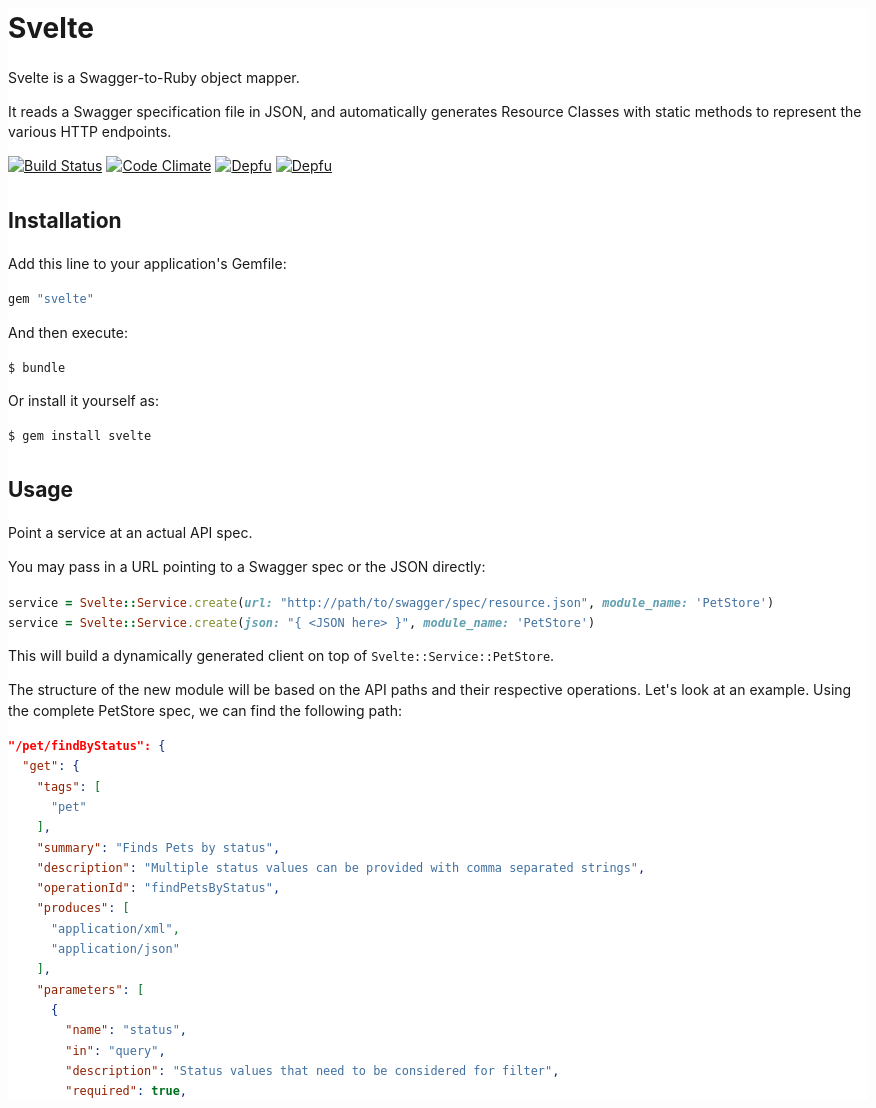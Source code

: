 # Svelte

Svelte is a Swagger-to-Ruby object mapper.

It reads a Swagger specification file in JSON, and automatically generates Resource Classes with static methods to represent the various HTTP endpoints.

[![Build Status](https://secure.travis-ci.org/notonthehighstreet/svelte.png?branch=master)](http://travis-ci.org/notonthehighstreet/svelte)
[![Code Climate](https://codeclimate.com/github/notonthehighstreet/svelte/badges/gpa.svg)](https://codeclimate.com/github/notonthehighstreet/svelte)
[![Depfu](https://badges.depfu.com/badges/b93998f152cc3865465c6de0d7284248/overview.svg)](https://depfu.com/github/notonthehighstreet/svelte?project_id=6754)
[![Depfu](https://badges.depfu.com/badges/b93998f152cc3865465c6de0d7284248/count.svg)](https://depfu.com/github/notonthehighstreet/svelte?project_id=6754)

## Installation

Add this line to your application's Gemfile:

```ruby
gem "svelte"
```

And then execute:

    $ bundle

Or install it yourself as:

    $ gem install svelte

## Usage

Point a service at an actual API spec.

You may pass in a URL pointing to a Swagger spec or the JSON directly:

```ruby
service = Svelte::Service.create(url: "http://path/to/swagger/spec/resource.json", module_name: 'PetStore')
service = Svelte::Service.create(json: "{ <JSON here> }", module_name: 'PetStore')
```

This will build a dynamically generated client on top of `Svelte::Service::PetStore`.

The structure of the new module will be based on the API paths and their respective operations.
Let's look at an example. Using the complete PetStore spec, we can find the following path:

```json
"/pet/findByStatus": {
  "get": {
    "tags": [
      "pet"
    ],
    "summary": "Finds Pets by status",
    "description": "Multiple status values can be provided with comma separated strings",
    "operationId": "findPetsByStatus",
    "produces": [
      "application/xml",
      "application/json"
    ],
    "parameters": [
      {
        "name": "status",
        "in": "query",
        "description": "Status values that need to be considered for filter",
        "required": true,
```